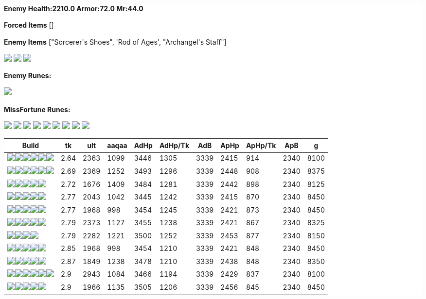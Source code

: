 **Enemy Health:2210.0 Armor:72.0 Mr:44.0**


**Forced Items** []








**Enemy Items** ["Sorcerer's Shoes", 'Rod of Ages', "Archangel's Staff"]





![](/item/3020.png)
![](/item/6657.png)
![](/item/3003.png)



**Enemy Runes:**





![](/StatMods/StatModsArmorIcon.png)



**MissFortune Runes:**


![](/Styles/Sorcery/ArcaneComet/ArcaneComet.png)
![](/Styles/Sorcery/ManaflowBand/ManaflowBand.png)
![](/Styles/Sorcery/AbsoluteFocus/AbsoluteFocus.png)
![](/Styles/Sorcery/Scorch/Scorch.png)
![](/Styles/Domination/TasteOfBlood/TasteOfBlood.png)
![](/Styles/Domination/UltimateHunter/UltimateHunter.png)
![](/StatMods/StatModsAdaptiveForceIcon.png)
![](/StatMods/StatModsAdaptiveForceIcon.png)
![](/StatMods/StatModsArmorIcon.png)





 Build |tk|ult|aaqaa|AdHp|AdHp/Tk|AdB|ApHp|ApHp/Tk|ApB|g
-|-|-|-|-|-|-|-|-|-|-
![](/item/6672.png)![](/item/6691.png)![](/item/1001.png)![](/item/1053.png)![](/item/1055.png)![](/item/1036.png)|2.64|2363|1099|3446|1305|3339|2415|914|2340|8100
![](/item/3153.png)![](/item/6691.png)![](/item/1001.png)![](/item/1055.png)![](/item/1037.png)![](/item/1036.png)|2.69|2369|1252|3493|1296|3339|2448|908|2340|8375
![](/item/3153.png)![](/item/3124.png)![](/item/1001.png)![](/item/1055.png)![](/item/1037.png)|2.72|1676|1409|3484|1281|3339|2442|898|2340|8125
![](/item/6676.png)![](/item/6672.png)![](/item/1053.png)![](/item/1055.png)![](/item/3006.png)|2.77|2043|1042|3445|1242|3339|2415|870|2340|8450
![](/item/6672.png)![](/item/6696.png)![](/item/1053.png)![](/item/1055.png)![](/item/3006.png)|2.77|1968|998|3454|1245|3339|2421|873|2340|8450
![](/item/6672.png)![](/item/3142.png)![](/item/1053.png)![](/item/1055.png)![](/item/1037.png)|2.79|2373|1127|3455|1238|3339|2421|867|2340|8325
![](/item/3153.png)![](/item/3142.png)![](/item/1055.png)![](/item/1038.png)|2.79|2282|1221|3500|1252|3339|2453|877|2340|8150
![](/item/6672.png)![](/item/6693.png)![](/item/1053.png)![](/item/1055.png)![](/item/3006.png)|2.85|1968|998|3454|1210|3339|2421|848|2340|8450
![](/item/6672.png)![](/item/3153.png)![](/item/1001.png)![](/item/1055.png)![](/item/1038.png)|2.87|1849|1238|3478|1210|3339|2438|848|2340|8350
![](/item/6676.png)![](/item/6691.png)![](/item/1001.png)![](/item/1053.png)![](/item/1055.png)![](/item/1036.png)|2.9|2943|1084|3466|1194|3339|2429|837|2340|8100
![](/item/3153.png)![](/item/3179.png)![](/item/1055.png)![](/item/1038.png)![](/item/3006.png)|2.9|1966|1135|3505|1206|3339|2456|845|2340|8450
